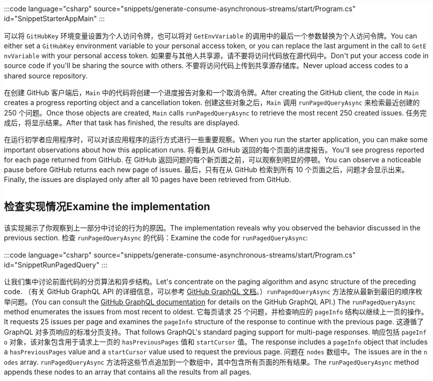 :::code language="csharp" source="snippets/generate-consume-asynchronous-streams/start/Program.cs" id="SnippetStarterAppMain" :::

<span data-ttu-id="fa1f3-130">可以将 `GitHubKey` 环境变量设置为个人访问令牌，也可以将对 `GetEnvVariable` 的调用中的最后一个参数替换为个人访问令牌。</span><span class="sxs-lookup"><span data-stu-id="fa1f3-130">You can either set a `GitHubKey` environment variable to your personal access token, or you can replace the last argument in the call to `GetEnvVariable` with your personal access token.</span></span> <span data-ttu-id="fa1f3-131">如果要与其他人共享源，请不要将访问代码放在源代码中。</span><span class="sxs-lookup"><span data-stu-id="fa1f3-131">Don't put your access code in source code if you'll be sharing the source with others.</span></span> <span data-ttu-id="fa1f3-132">不要将访问代码上传到共享源存储库。</span><span class="sxs-lookup"><span data-stu-id="fa1f3-132">Never upload access codes to a shared source repository.</span></span>

<span data-ttu-id="fa1f3-133">在创建 GitHub 客户端后，`Main` 中的代码将创建一个进度报告对象和一个取消令牌。</span><span class="sxs-lookup"><span data-stu-id="fa1f3-133">After creating the GitHub client, the code in `Main` creates a progress reporting object and a cancellation token.</span></span> <span data-ttu-id="fa1f3-134">创建这些对象之后，`Main` 调用 `runPagedQueryAsync` 来检索最近创建的 250 个问题。</span><span class="sxs-lookup"><span data-stu-id="fa1f3-134">Once those objects are created, `Main` calls `runPagedQueryAsync` to retrieve the most recent 250 created issues.</span></span> <span data-ttu-id="fa1f3-135">任务完成后，将显示结果。</span><span class="sxs-lookup"><span data-stu-id="fa1f3-135">After that task has finished, the results are displayed.</span></span>

<span data-ttu-id="fa1f3-136">在运行初学者应用程序时，可以对该应用程序的运行方式进行一些重要观察。</span><span class="sxs-lookup"><span data-stu-id="fa1f3-136">When you run the starter application, you can make some important observations about how this application runs.</span></span>  <span data-ttu-id="fa1f3-137">将看到从 GitHub 返回的每个页面的进度报告。</span><span class="sxs-lookup"><span data-stu-id="fa1f3-137">You'll see progress reported for each page returned from GitHub.</span></span> <span data-ttu-id="fa1f3-138">在 GitHub 返回问题的每个新页面之前，可以观察到明显的停顿。</span><span class="sxs-lookup"><span data-stu-id="fa1f3-138">You can observe a noticeable pause before GitHub returns each new page of issues.</span></span> <span data-ttu-id="fa1f3-139">最后，只有在从 GitHub 检索到所有 10 个页面之后，问题才会显示出来。</span><span class="sxs-lookup"><span data-stu-id="fa1f3-139">Finally, the issues are displayed only after all 10 pages have been retrieved from GitHub.</span></span>

## <a name="examine-the-implementation"></a><span data-ttu-id="fa1f3-140">检查实现情况</span><span class="sxs-lookup"><span data-stu-id="fa1f3-140">Examine the implementation</span></span>

<span data-ttu-id="fa1f3-141">该实现揭示了你观察到上一部分中讨论的行为的原因。</span><span class="sxs-lookup"><span data-stu-id="fa1f3-141">The implementation reveals why you observed the behavior discussed in the previous section.</span></span> <span data-ttu-id="fa1f3-142">检查 `runPagedQueryAsync` 的代码：</span><span class="sxs-lookup"><span data-stu-id="fa1f3-142">Examine the code for `runPagedQueryAsync`:</span></span>

:::code language="csharp" source="snippets/generate-consume-asynchronous-streams/start/Program.cs" id="SnippetRunPagedQuery" :::

<span data-ttu-id="fa1f3-143">让我们集中讨论前面代码的分页算法和异步结构。</span><span class="sxs-lookup"><span data-stu-id="fa1f3-143">Let's concentrate on the paging algorithm and async structure of the preceding code.</span></span> <span data-ttu-id="fa1f3-144">（有关 GitHub GraphQL API 的详细信息，可以参考 [GitHub GraphQL 文档](https://developer.github.com/v4/guides/)。）`runPagedQueryAsync` 方法按从最新到最旧的顺序枚举问题。</span><span class="sxs-lookup"><span data-stu-id="fa1f3-144">(You can consult the [GitHub GraphQL documentation](https://developer.github.com/v4/guides/) for details on the GitHub GraphQL API.) The `runPagedQueryAsync` method enumerates the issues from most recent to oldest.</span></span> <span data-ttu-id="fa1f3-145">它每页请求 25 个问题，并检查响应的 `pageInfo` 结构以继续上一页的操作。</span><span class="sxs-lookup"><span data-stu-id="fa1f3-145">It requests 25 issues per page and examines the `pageInfo` structure of the response to continue with the previous page.</span></span> <span data-ttu-id="fa1f3-146">这遵循了 GraphQL 对多页响应的标准分页支持。</span><span class="sxs-lookup"><span data-stu-id="fa1f3-146">That follows GraphQL's standard paging support for multi-page responses.</span></span> <span data-ttu-id="fa1f3-147">响应包括 `pageInfo` 对象，该对象包含用于请求上一页的 `hasPreviousPages` 值和 `startCursor` 值。</span><span class="sxs-lookup"><span data-stu-id="fa1f3-147">The response includes a `pageInfo` object that includes a `hasPreviousPages` value and a `startCursor` value used to request the previous page.</span></span> <span data-ttu-id="fa1f3-148">问题在 `nodes` 数组中。</span><span class="sxs-lookup"><span data-stu-id="fa1f3-148">The issues are in the `nodes` array.</span></span> <span data-ttu-id="fa1f3-149">`runPagedQueryAsync` 方法将这些节点追加到一个数组中，其中包含所有页面的所有结果。</span><span class="sxs-lookup"><span data-stu-id="fa1f3-149">The `runPagedQueryAsync` method appends these nodes to an array that contains all the results from all pages.</span></span>
